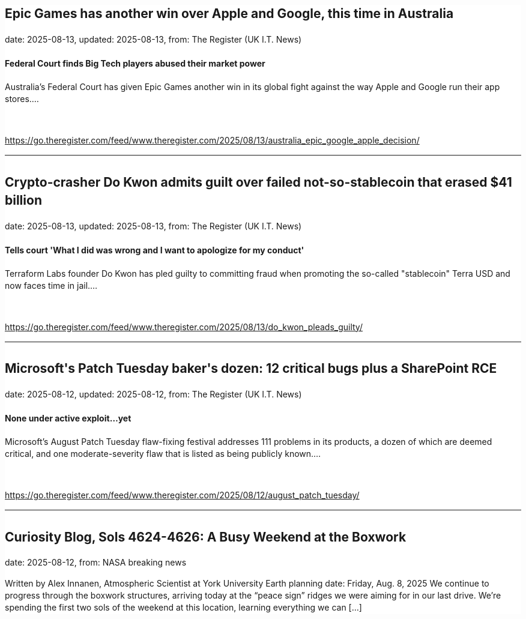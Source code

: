 ## Epic Games has another win over Apple and Google, this time in Australia

date: 2025-08-13, updated: 2025-08-13, from: The Register (UK I.T. News)

<h4>Federal Court finds Big Tech players abused their market power</h4> <p>Australia’s Federal Court has given Epic Games another win in its global fight against the way Apple and Google run their app stores.…</p> 

<br> 

<https://go.theregister.com/feed/www.theregister.com/2025/08/13/australia_epic_google_apple_decision/>

---

## Crypto-crasher Do Kwon admits guilt over failed not-so-stablecoin that erased $41 billion

date: 2025-08-13, updated: 2025-08-13, from: The Register (UK I.T. News)

<h4>Tells court &#39;What I did was wrong and I want to apologize for my conduct&#39;</h4> <p>Terraform Labs founder Do Kwon has pled guilty to committing fraud when promoting the so-called &#34;stablecoin&#34; Terra USD and now faces time in jail.…</p> <p></p> 

<br> 

<https://go.theregister.com/feed/www.theregister.com/2025/08/13/do_kwon_pleads_guilty/>

---

## Microsoft's Patch Tuesday baker's dozen: 12 critical bugs plus a SharePoint RCE

date: 2025-08-12, updated: 2025-08-12, from: The Register (UK I.T. News)

<h4>None under active exploit…yet</h4> <p>Microsoft’s August Patch Tuesday flaw-fixing festival addresses 111 problems in its products, a dozen of which are deemed critical, and one moderate-severity flaw that is listed as being publicly known.…</p> 

<br> 

<https://go.theregister.com/feed/www.theregister.com/2025/08/12/august_patch_tuesday/>

---

## Curiosity Blog, Sols 4624-4626: A Busy Weekend at the Boxwork

date: 2025-08-12, from: NASA breaking news

Written by Alex Innanen, Atmospheric Scientist at York University Earth planning date: Friday, Aug. 8, 2025 We continue to progress through the boxwork structures, arriving today at the “peace sign” ridges we were aiming for in our last drive. We’re spending the first two sols of the weekend at this location, learning everything we can […] 
